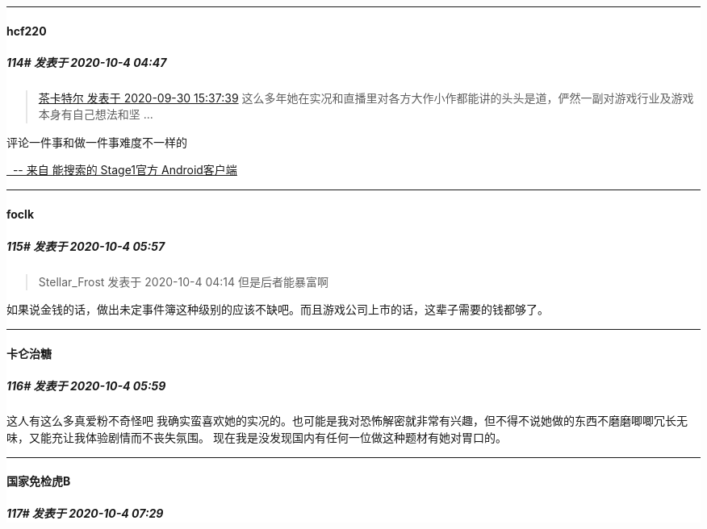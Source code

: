 





*****

####  hcf220  
##### 114#       发表于 2020-10-4 04:47



<blockquote><a href="httphttps://bbs.saraba1st.com/2b/forum.php?mod=redirect&amp;goto=findpost&amp;pid=48909102&amp;ptid=1962698" target="_blank">茶卡特尔 发表于 2020-09-30 15:37:39</a>
这么多年她在实况和直播里对各方大作小作都能讲的头头是道，俨然一副对游戏行业及游戏本身有自己想法和坚 ...</blockquote>评论一件事和做一件事难度不一样的

[  -- 来自 能搜索的 Stage1官方 Android客户端](https://www.coolapk.com/apk/140634)







*****

####  foclk  
##### 115#       发表于 2020-10-4 05:57



<blockquote>Stellar_Frost 发表于 2020-10-4 04:14
但是后者能暴富啊</blockquote>
如果说金钱的话，做出未定事件簿这种级别的应该不缺吧。而且游戏公司上市的话，这辈子需要的钱都够了。







*****

####  卡仑治糖  
##### 116#       发表于 2020-10-4 05:59




这人有这么多真爱粉不奇怪吧
我确实蛮喜欢她的实况的。也可能是我对恐怖解密就非常有兴趣，但不得不说她做的东西不磨磨唧唧冗长无味，又能充让我体验剧情而不丧失氛围。
现在我是没发现国内有任何一位做这种题材有她对胃口的。







*****

####  国家免检虎B  
##### 117#       发表于 2020-10-4 07:29




